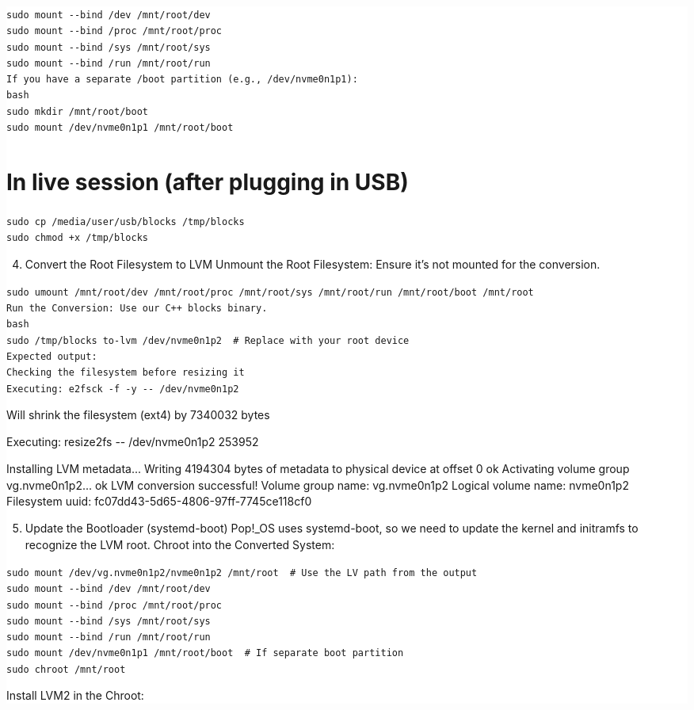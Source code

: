 ```
sudo mount --bind /dev /mnt/root/dev
sudo mount --bind /proc /mnt/root/proc
sudo mount --bind /sys /mnt/root/sys
sudo mount --bind /run /mnt/root/run
If you have a separate /boot partition (e.g., /dev/nvme0n1p1):
bash
sudo mkdir /mnt/root/boot
sudo mount /dev/nvme0n1p1 /mnt/root/boot
```


# In live session (after plugging in USB)
```
sudo cp /media/user/usb/blocks /tmp/blocks
sudo chmod +x /tmp/blocks
```

4. Convert the Root Filesystem to LVM
   Unmount the Root Filesystem: Ensure it’s not mounted for the conversion.
```
sudo umount /mnt/root/dev /mnt/root/proc /mnt/root/sys /mnt/root/run /mnt/root/boot /mnt/root
Run the Conversion: Use our C++ blocks binary.
bash
sudo /tmp/blocks to-lvm /dev/nvme0n1p2  # Replace with your root device
Expected output:
Checking the filesystem before resizing it
Executing: e2fsck -f -y -- /dev/nvme0n1p2
```

Will shrink the filesystem (ext4) by 7340032 bytes

Executing: resize2fs -- /dev/nvme0n1p2 253952

Installing LVM metadata...
Writing 4194304 bytes of metadata to physical device at offset 0
ok
Activating volume group vg.nvme0n1p2... ok
LVM conversion successful!
Volume group name: vg.nvme0n1p2
Logical volume name: nvme0n1p2
Filesystem uuid: fc07dd43-5d65-4806-97ff-7745ce118cf0 <uuid>

5. Update the Bootloader (systemd-boot)
   Pop!_OS uses systemd-boot, so we need to update the kernel and initramfs to recognize the LVM root.
   Chroot into the Converted System:
```
sudo mount /dev/vg.nvme0n1p2/nvme0n1p2 /mnt/root  # Use the LV path from the output
sudo mount --bind /dev /mnt/root/dev
sudo mount --bind /proc /mnt/root/proc
sudo mount --bind /sys /mnt/root/sys
sudo mount --bind /run /mnt/root/run
sudo mount /dev/nvme0n1p1 /mnt/root/boot  # If separate boot partition
sudo chroot /mnt/root
```
Install LVM2 in the Chroot:
